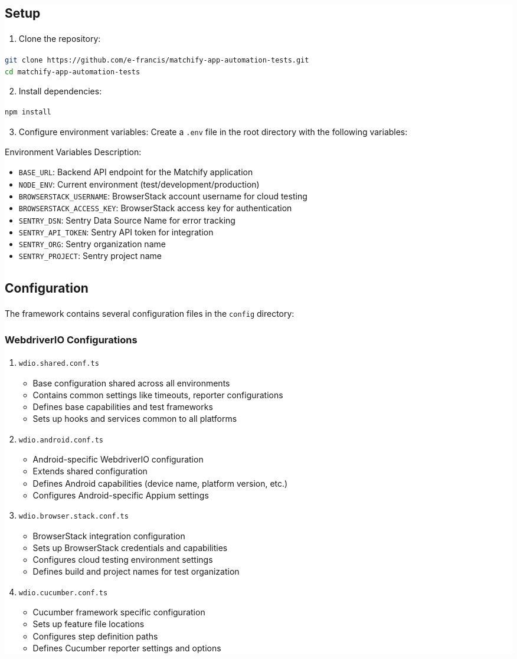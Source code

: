 ## Setup

1. Clone the repository:
```bash
git clone https://github.com/e-francis/matchify-app-automation-tests.git
cd matchify-app-automation-tests
```

2. Install dependencies:
```bash
npm install
```

3. Configure environment variables:
Create a `.env` file in the root directory with the following variables:

Environment Variables Description:
- `BASE_URL`: Backend API endpoint for the Matchify application
- `NODE_ENV`: Current environment (test/development/production)
- `BROWSERSTACK_USERNAME`: BrowserStack account username for cloud testing
- `BROWSERSTACK_ACCESS_KEY`: BrowserStack access key for authentication
- `SENTRY_DSN`: Sentry Data Source Name for error tracking
- `SENTRY_API_TOKEN`: Sentry API token for integration
- `SENTRY_ORG`: Sentry organization name
- `SENTRY_PROJECT`: Sentry project name

## Configuration

The framework contains several configuration files in the `config` directory:

### WebdriverIO Configurations

1. `wdio.shared.conf.ts`
   - Base configuration shared across all environments
   - Contains common settings like timeouts, reporter configurations
   - Defines base capabilities and test frameworks
   - Sets up hooks and services common to all platforms

2. `wdio.android.conf.ts`
   - Android-specific WebdriverIO configuration
   - Extends shared configuration
   - Defines Android capabilities (device name, platform version, etc.)
   - Configures Android-specific Appium settings

3. `wdio.browser.stack.conf.ts`
   - BrowserStack integration configuration
   - Sets up BrowserStack credentials and capabilities
   - Configures cloud testing environment settings
   - Defines build and project names for test organization

4. `wdio.cucumber.conf.ts`
   - Cucumber framework specific configuration
   - Sets up feature file locations
   - Configures step definition paths
   - Defines Cucumber reporter settings and options
